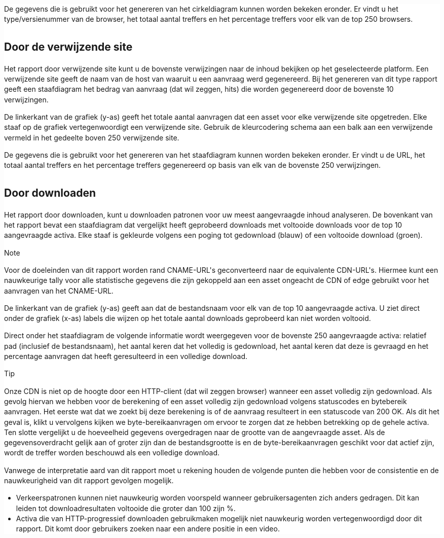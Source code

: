 De gegevens die is gebruikt voor het genereren van het cirkeldiagram kunnen worden bekeken eronder. Er vindt u het type/versienummer van de browser, het totaal aantal treffers en het percentage treffers voor elk van de top 250 browsers.

## <a name="by-referrer"></a>Door de verwijzende site
Het rapport door verwijzende site kunt u de bovenste verwijzingen naar de inhoud bekijken op het geselecteerde platform. Een verwijzende site geeft de naam van de host van waaruit u een aanvraag werd gegenereerd. Bij het genereren van dit type rapport geeft een staafdiagram het bedrag van aanvraag (dat wil zeggen, hits) die worden gegenereerd door de bovenste 10 verwijzingen.

De linkerkant van de grafiek (y-as) geeft het totale aantal aanvragen dat een asset voor elke verwijzende site opgetreden. Elke staaf op de grafiek vertegenwoordigt een verwijzende site. Gebruik de kleurcodering schema aan een balk aan een verwijzende vermeld in het gedeelte boven 250 verwijzende site.

De gegevens die is gebruikt voor het genereren van het staafdiagram kunnen worden bekeken eronder. Er vindt u de URL, het totaal aantal treffers en het percentage treffers gegenereerd op basis van elk van de bovenste 250 verwijzingen.

## <a name="by-download"></a>Door downloaden
Het rapport door downloaden, kunt u downloaden patronen voor uw meest aangevraagde inhoud analyseren. De bovenkant van het rapport bevat een staafdiagram dat vergelijkt heeft geprobeerd downloads met voltooide downloads voor de top 10 aangevraagde activa. Elke staaf is gekleurde volgens een poging tot gedownload (blauw) of een voltooide download (groen).

> [!NOTE]
> Voor de doeleinden van dit rapport worden rand CNAME-URL's geconverteerd naar de equivalente CDN-URL's. Hiermee kunt een nauwkeurige tally voor alle statistische gegevens die zijn gekoppeld aan een asset ongeacht de CDN of edge gebruikt voor het aanvragen van het CNAME-URL.
> 
> 

De linkerkant van de grafiek (y-as) geeft aan dat de bestandsnaam voor elk van de top 10 aangevraagde activa. U ziet direct onder de grafiek (x-as) labels die wijzen op het totale aantal downloads geprobeerd kan niet worden voltooid.

Direct onder het staafdiagram de volgende informatie wordt weergegeven voor de bovenste 250 aangevraagde activa: relatief pad (inclusief de bestandsnaam), het aantal keren dat het volledig is gedownload, het aantal keren dat deze is gevraagd en het percentage aanvragen dat heeft geresulteerd in een volledige download.

> [!TIP]
> Onze CDN is niet op de hoogte door een HTTP-client (dat wil zeggen browser) wanneer een asset volledig zijn gedownload. Als gevolg hiervan we hebben voor de berekening of een asset volledig zijn gedownload volgens statuscodes en bytebereik aanvragen. Het eerste wat dat we zoekt bij deze berekening is of de aanvraag resulteert in een statuscode van 200 OK. Als dit het geval is, klikt u vervolgens kijken we byte-bereikaanvragen om ervoor te zorgen dat ze hebben betrekking op de gehele activa. Ten slotte vergelijkt u de hoeveelheid gegevens overgedragen naar de grootte van de aangevraagde asset. Als de gegevensoverdracht gelijk aan of groter zijn dan de bestandsgrootte is en de byte-bereikaanvragen geschikt voor dat actief zijn, wordt de treffer worden beschouwd als een volledige download.
> 
> Vanwege de interpretatie aard van dit rapport moet u rekening houden de volgende punten die hebben voor de consistentie en de nauwkeurigheid van dit rapport gevolgen mogelijk.
> 
> * Verkeerspatronen kunnen niet nauwkeurig worden voorspeld wanneer gebruikersagenten zich anders gedragen. Dit kan leiden tot downloadresultaten voltooide die groter dan 100 zijn %.
> * Activa die van HTTP-progressief downloaden gebruikmaken mogelijk niet nauwkeurig worden vertegenwoordigd door dit rapport. Dit komt door gebruikers zoeken naar een andere positie in een video.
> 
> 
